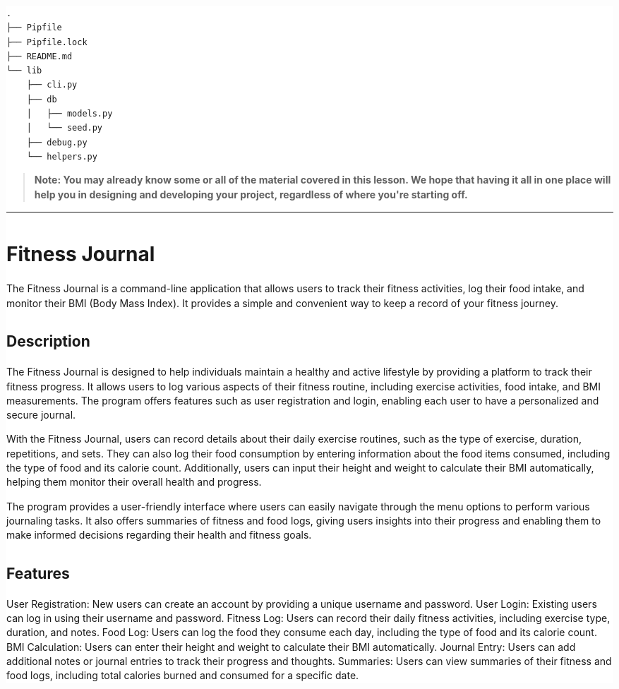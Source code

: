 ```console
.
├── Pipfile
├── Pipfile.lock
├── README.md
└── lib
    ├── cli.py
    ├── db
    │   ├── models.py
    │   └── seed.py
    ├── debug.py
    └── helpers.py
```

> **Note: You may already know some or all of the material covered in this
> lesson. We hope that having it all in one place will help you in designing
> and developing your project, regardless of where you're starting off.**

***

# Fitness Journal
The Fitness Journal is a command-line application that allows users to track their fitness activities, log their food intake, and monitor their BMI (Body Mass Index). It provides a simple and convenient way to keep a record of your fitness journey.

## Description
The Fitness Journal is designed to help individuals maintain a healthy and active lifestyle by providing a platform to track their fitness progress. It allows users to log various aspects of their fitness routine, including exercise activities, food intake, and BMI measurements. The program offers features such as user registration and login, enabling each user to have a personalized and secure journal.

With the Fitness Journal, users can record details about their daily exercise routines, such as the type of exercise, duration, repetitions, and sets. They can also log their food consumption by entering information about the food items consumed, including the type of food and its calorie count. Additionally, users can input their height and weight to calculate their BMI automatically, helping them monitor their overall health and progress.

The program provides a user-friendly interface where users can easily navigate through the menu options to perform various journaling tasks. It also offers summaries of fitness and food logs, giving users insights into their progress and enabling them to make informed decisions regarding their health and fitness goals.

## Features
User Registration: New users can create an account by providing a unique username and password.
User Login: Existing users can log in using their username and password.
Fitness Log: Users can record their daily fitness activities, including exercise type, duration, and notes.
Food Log: Users can log the food they consume each day, including the type of food and its calorie count.
BMI Calculation: Users can enter their height and weight to calculate their BMI automatically.
Journal Entry: Users can add additional notes or journal entries to track their progress and thoughts.
Summaries: Users can view summaries of their fitness and food logs, including total calories burned and consumed for a specific date.
